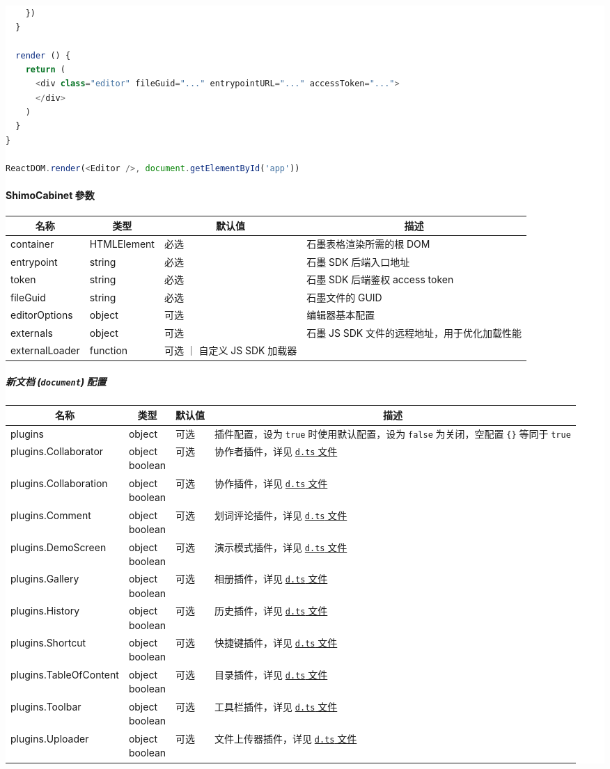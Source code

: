 ```js
    })
  }

  render () {
    return (
      <div class="editor" fileGuid="..." entrypointURL="..." accessToken="...">
      </div>
    )
  }
}

ReactDOM.render(<Editor />, document.getElementById('app'))
```

#### ShimoCabinet 參数

| 名称               | 类型      | 默认值  | 描述             |
| ------------------ | --------- | ------- | ---------------- |
| container | HTMLElement | 必选 | 石墨表格渲染所需的根 DOM |
| entrypoint | string | 必选 | 石墨 SDK 后端入口地址 |
| token | string | 必选 | 石墨 SDK 后端鉴权 access token |
| fileGuid | string | 必选 | 石墨文件的 GUID |
| editorOptions | object | 可选 | 编辑器基本配置 |
| externals | object | 可选 | 石墨 JS SDK 文件的远程地址，用于优化加载性能 |
| externalLoader | function | 可选 ｜ 自定义 JS SDK 加载器 |

##### 新文档 (`document`) 配置

| 名称               | 类型      | 默认值  | 描述             |
| ------------------ | --------- | ------- | ---------------- |
| plugins | object | 可选 | 插件配置，设为 `true` 时使用默认配置，设为 `false` 为关闭，空配置 `{}` 等同于 `true` |
| plugins.Collaborator | object<br>boolean | 可选 | 协作者插件，详见 [`d.ts` 文件](typings/document/plugins/collaborator/index.d.ts) |
| plugins.Collaboration | object<br>boolean | 可选 | 协作插件，详见 [`d.ts` 文件](typings/common/collaboration/index.d.ts) |
| plugins.Comment | object<br>boolean | 可选 | 划词评论插件，详见 [`d.ts` 文件](typings/document/plugins/comment/index.d.ts) |
| plugins.DemoScreen | object<br>boolean | 可选 | 演示模式插件，详见 [`d.ts` 文件](typings/document/plugins/demoScreen/index.d.ts) |
| plugins.Gallery | object<br>boolean | 可选 | 相册插件，详见 [`d.ts` 文件](typings/document/plugins/gallery/index.d.ts) |
| plugins.History | object<br>boolean | 可选 | 历史插件，详见 [`d.ts` 文件](typings/document/plugins/history/index.d.ts) |
| plugins.Shortcut | object<br>boolean | 可选 | 快捷键插件，详见 [`d.ts` 文件](typings/document/plugins/shortcut/index.d.ts) |
| plugins.TableOfContent | object<br>boolean | 可选 | 目录插件，详见 [`d.ts` 文件](typings/document/plugins/tableOfContent/index.d.ts) |
| plugins.Toolbar | object<br>boolean | 可选 | 工具栏插件，详见 [`d.ts` 文件](typings/document/plugins/toolbar/index.d.ts) |
| plugins.Uploader | object<br>boolean | 可选 | 文件上传器插件，详见 [`d.ts` 文件](typings/document/plugins/uploader/index.d.ts) |
